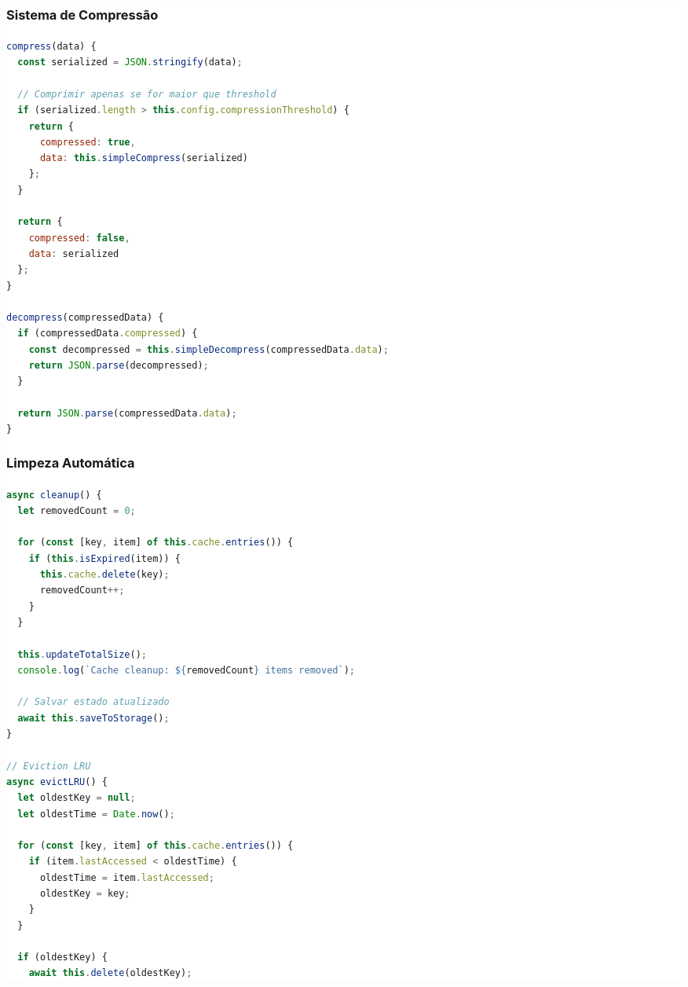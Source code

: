 ### Sistema de Compressão

```javascript
compress(data) {
  const serialized = JSON.stringify(data);
  
  // Comprimir apenas se for maior que threshold
  if (serialized.length > this.config.compressionThreshold) {
    return {
      compressed: true,
      data: this.simpleCompress(serialized)
    };
  }
  
  return {
    compressed: false,
    data: serialized
  };
}

decompress(compressedData) {
  if (compressedData.compressed) {
    const decompressed = this.simpleDecompress(compressedData.data);
    return JSON.parse(decompressed);
  }
  
  return JSON.parse(compressedData.data);
}
```

### Limpeza Automática

```javascript
async cleanup() {
  let removedCount = 0;
  
  for (const [key, item] of this.cache.entries()) {
    if (this.isExpired(item)) {
      this.cache.delete(key);
      removedCount++;
    }
  }
  
  this.updateTotalSize();
  console.log(`Cache cleanup: ${removedCount} items removed`);
  
  // Salvar estado atualizado
  await this.saveToStorage();
}

// Eviction LRU
async evictLRU() {
  let oldestKey = null;
  let oldestTime = Date.now();
  
  for (const [key, item] of this.cache.entries()) {
    if (item.lastAccessed < oldestTime) {
      oldestTime = item.lastAccessed;
      oldestKey = key;
    }
  }
  
  if (oldestKey) {
    await this.delete(oldestKey);
```